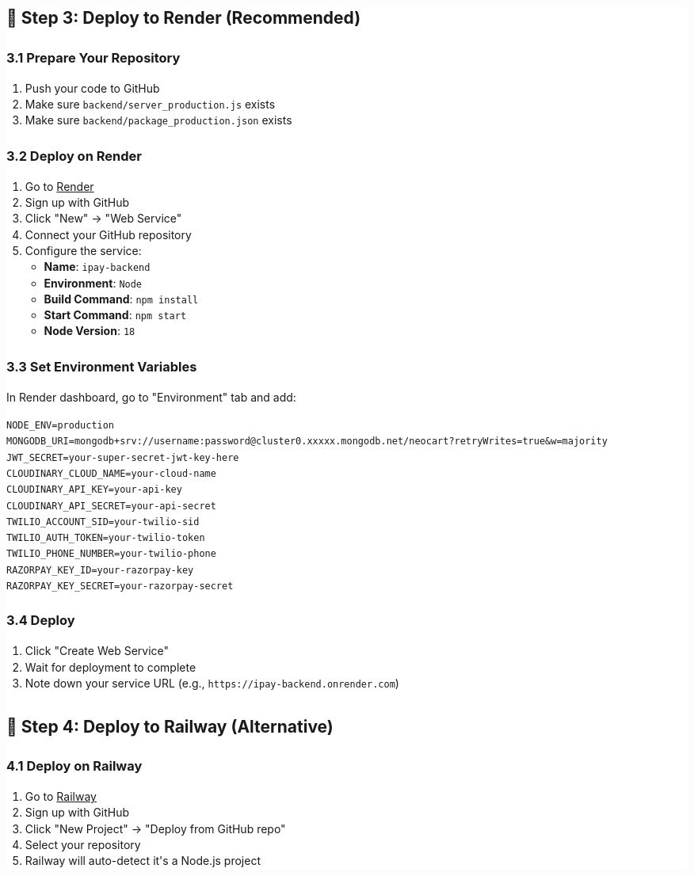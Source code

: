 ## 🚀 Step 3: Deploy to Render (Recommended)

### 3.1 Prepare Your Repository
1. Push your code to GitHub
2. Make sure `backend/server_production.js` exists
3. Make sure `backend/package_production.json` exists

### 3.2 Deploy on Render
1. Go to [Render](https://render.com)
2. Sign up with GitHub
3. Click "New" → "Web Service"
4. Connect your GitHub repository
5. Configure the service:
   - **Name**: `ipay-backend`
   - **Environment**: `Node`
   - **Build Command**: `npm install`
   - **Start Command**: `npm start`
   - **Node Version**: `18`

### 3.3 Set Environment Variables
In Render dashboard, go to "Environment" tab and add:

```env
NODE_ENV=production
MONGODB_URI=mongodb+srv://username:password@cluster0.xxxxx.mongodb.net/neocart?retryWrites=true&w=majority
JWT_SECRET=your-super-secret-jwt-key-here
CLOUDINARY_CLOUD_NAME=your-cloud-name
CLOUDINARY_API_KEY=your-api-key
CLOUDINARY_API_SECRET=your-api-secret
TWILIO_ACCOUNT_SID=your-twilio-sid
TWILIO_AUTH_TOKEN=your-twilio-token
TWILIO_PHONE_NUMBER=your-twilio-phone
RAZORPAY_KEY_ID=your-razorpay-key
RAZORPAY_KEY_SECRET=your-razorpay-secret
```

### 3.4 Deploy
1. Click "Create Web Service"
2. Wait for deployment to complete
3. Note down your service URL (e.g., `https://ipay-backend.onrender.com`)

## 🚂 Step 4: Deploy to Railway (Alternative)

### 4.1 Deploy on Railway
1. Go to [Railway](https://railway.app)
2. Sign up with GitHub
3. Click "New Project" → "Deploy from GitHub repo"
4. Select your repository
5. Railway will auto-detect it's a Node.js project
